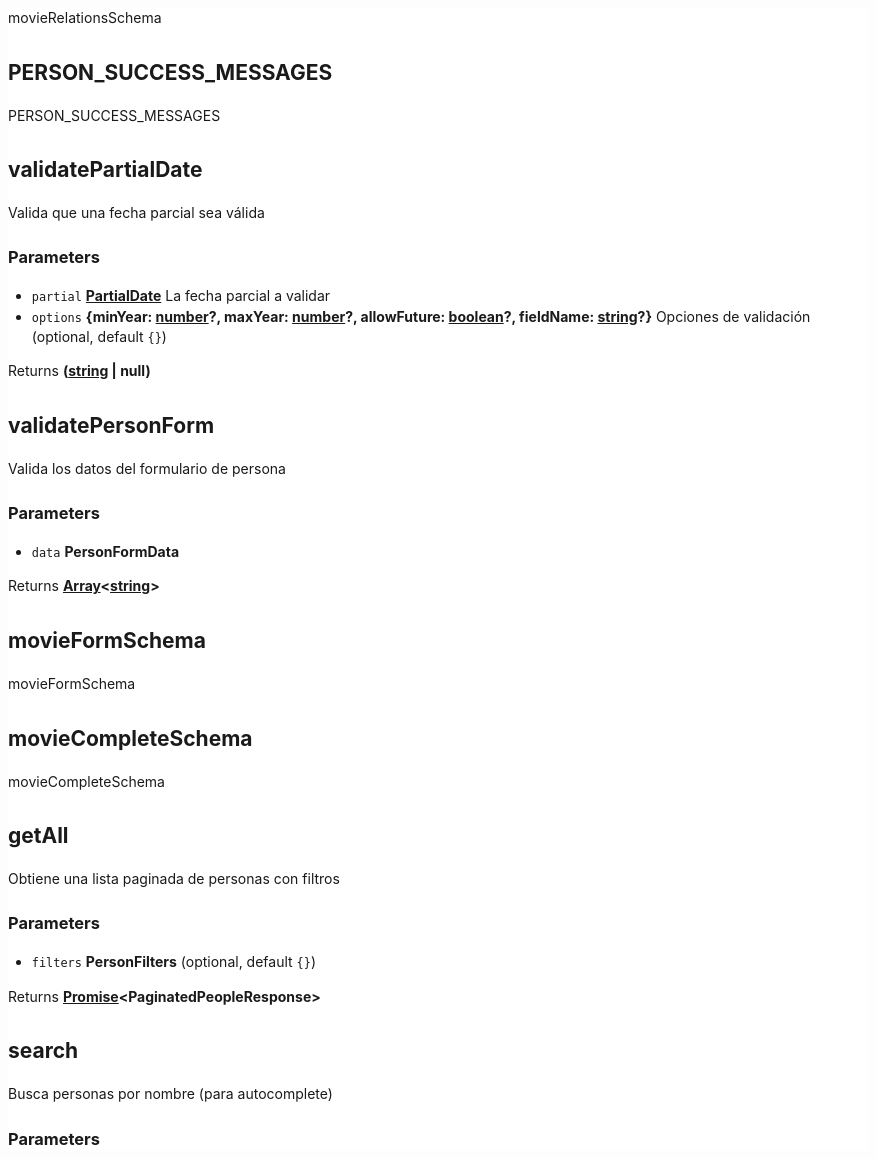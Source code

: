 movieRelationsSchema

## PERSON\_SUCCESS\_MESSAGES

PERSON\_SUCCESS\_MESSAGES

## validatePartialDate

Valida que una fecha parcial sea válida

### Parameters

*   `partial` **[PartialDate][1]** La fecha parcial a validar
*   `options` **{minYear: [number][232]?, maxYear: [number][232]?, allowFuture: [boolean][236]?, fieldName: [string][231]?}** Opciones de validación (optional, default `{}`)

Returns **([string][231] | null)**&#x20;

## validatePersonForm

Valida los datos del formulario de persona

### Parameters

*   `data` **PersonFormData**&#x20;

Returns **[Array][234]<[string][231]>**&#x20;

## movieFormSchema

movieFormSchema

## movieCompleteSchema

movieCompleteSchema

## getAll

Obtiene una lista paginada de personas con filtros

### Parameters

*   `filters` **PersonFilters**  (optional, default `{}`)

Returns **[Promise][235]\<PaginatedPeopleResponse>**&#x20;

## search

Busca personas por nombre (para autocomplete)

### Parameters


[1]: #partialdate
[2]: #generateslug
[3]: #parameters
[4]: #get
[5]: #parameters-1
[6]: #get-1
[7]: #parameters-2
[8]: #get-2
[9]: #parameters-3
[10]: #get-3
[11]: #parameters-4
[12]: #calculartipoduracion
[13]: #parameters-5
[14]: #cn
[15]: #parameters-6
[16]: #movie_stages
[17]: #generatepersonslug
[18]: #parameters-7
[19]: #gender_options
[20]: #dynamic
[21]: #months
[22]: #months-1
[23]: #departments
[24]: #getall
[25]: #parameters-8
[26]: #getbydepartment
[27]: #parameters-9
[28]: #getbyid
[29]: #parameters-10
[30]: #search
[31]: #parameters-11
[32]: #getmainrolesbydepartment
[33]: #getsimplelist
[34]: #parameters-12
[35]: #create
[36]: #parameters-13
[37]: #update
[38]: #parameters-14
[39]: #delete
[40]: #parameters-15
[41]: #checkslugavailability
[42]: #parameters-16
[43]: #getstats
[44]: #exporttocsv
[45]: #parameters-17
[46]: #reorder
[47]: #parameters-18
[48]: #createquick
[49]: #parameters-19
[50]: #seeddefault
[51]: #revalidate
[52]: #createslug
[53]: #parameters-20
[54]: #formatmoviedataforapi
[55]: #parameters-21
[56]: #usedebounce
[57]: #parameters-22
[58]: #examples
[59]: #generateuniqueslug
[60]: #parameters-23
[61]: #movieformfieldsschema
[62]: #person_link_types
[63]: #getdepartmentlabel
[64]: #getdepartmentlabel-1
[65]: #parameters-24
[66]: #tipos_duracion
[67]: #formatpersondataforapi
[68]: #parameters-25
[69]: #department_labels
[70]: #getdepartmentcolor
[71]: #getdepartmentcolor-1
[72]: #parameters-26
[73]: #preparemoviedata
[74]: #parameters-27
[75]: #formatpersonname
[76]: #parameters-28
[77]: #formatdate
[78]: #parameters-29
[79]: #getdepartmentoptions
[80]: #getdepartmentoptions-1
[81]: #data_completeness_levels
[82]: #datetopartialfields
[83]: #parameters-30
[84]: #formatgender
[85]: #parameters-31
[86]: #sortrolesbydepartment
[87]: #parameters-32
[88]: #getratings
[89]: #getcolortypes
[90]: #getgenres
[91]: #getcountries
[92]: #getproductioncompanies
[93]: #getdistributioncompanies
[94]: #getthemes
[95]: #loadallformmetadata
[96]: #formatduration
[97]: #parameters-33
[98]: #put
[99]: #parameters-34
[100]: #put-1
[101]: #parameters-35
[102]: #put-2
[103]: #parameters-36
[104]: #sound_types
[105]: #department_colors
[106]: #person_link_type_options
[107]: #formatpersonformdataforapi
[108]: #parameters-37
[109]: #duration_thresholds
[110]: #link_categories
[111]: #validaterole
[112]: #parameters-38
[113]: #getcompletenesslabel
[114]: #parameters-39
[115]: #stage_colors
[116]: #getcompletenesscolor
[117]: #parameters-40
[118]: #partialfieldstodate
[119]: #parameters-41
[120]: #getstagecolor
[121]: #parameters-42
[122]: #completeness_colors
[123]: #getstagename
[124]: #parameters-43
[125]: #post
[126]: #parameters-44
[127]: #default_person_form_values
[128]: #formatpersonfromapi
[129]: #parameters-45
[130]: #formatpartialdate
[131]: #parameters-46
[132]: #formatpersondataforform
[133]: #parameters-47
[134]: #geterrormessage
[135]: #parameters-48
[136]: #delete-1
[137]: #parameters-49
[138]: #delete-2
[139]: #parameters-50
[140]: #delete-3
[141]: #parameters-51
[142]: #formatkeywords
[143]: #parameters-52
[144]: #roleschema
[145]: #buildreleasedatedata
[146]: #parameters-53
[147]: #default_person_link
[148]: #formatmoviefromapi
[149]: #parameters-54
[150]: #moviepartialdatesschema
[151]: #people_pagination
[152]: #person_error_messages
[153]: #calculateyearsbetween
[154]: #parameters-55
[155]: #shoulddisabledurationtype
[156]: #parameters-56
[157]: #movierelationsschema
[158]: #person_success_messages
[159]: #validatepartialdate
[160]: #parameters-57
[161]: #validatepersonform
[162]: #parameters-58
[163]: #movieformschema
[164]: #moviecompleteschema
[165]: #getall-1
[166]: #parameters-59
[167]: #search-1
[168]: #parameters-60
[169]: #getbyid-1
[170]: #parameters-61
[171]: #getbyidforedit
[172]: #parameters-62
[173]: #create-1
[174]: #parameters-63
[175]: #createquick-1
[176]: #parameters-64
[177]: #update-1
[178]: #parameters-65
[179]: #delete-4
[180]: #parameters-66
[181]: #checkslugavailability-1
[182]: #parameters-67
[183]: #getstats-1
[184]: #exporttocsv-1
[185]: #parameters-68
[186]: #getall-2
[187]: #parameters-69
[188]: #getbyid-2
[189]: #parameters-70
[190]: #getbyidforedit-1
[191]: #parameters-71
[192]: #create-2
[193]: #parameters-72
[194]: #update-2
[195]: #parameters-73
[196]: #delete-5
[197]: #parameters-74
[198]: #search-2
[199]: #parameters-75
[200]: #checkslugavailability-2
[201]: #parameters-76
[202]: #getstats-2
[203]: #exporttocsv-2
[204]: #parameters-77
[205]: #comparepartialdates
[206]: #parameters-78
[207]: #isvalidurl
[208]: #parameters-79
[209]: #sortpersonlinks
[210]: #parameters-80
[211]: #addnewpersonlink
[212]: #parameters-81
[213]: #validatedaterange
[214]: #parameters-82
[215]: #updatepersonlink
[216]: #parameters-83
[217]: #removepersonlink
[218]: #parameters-84
[219]: #formatbirthinfo
[220]: #parameters-85
[221]: #createpartialdate
[222]: #parameters-86
[223]: #iscompletedate
[224]: #parameters-87
[225]: #isemptydate
[226]: #parameters-88
[227]: #calculateage
[228]: #parameters-89
[229]: #getpersonsummary
[230]: #parameters-90
[231]: https://developer.mozilla.org/docs/Web/JavaScript/Reference/Global_Objects/String
[232]: https://developer.mozilla.org/docs/Web/JavaScript/Reference/Global_Objects/Number
[233]: https://developer.mozilla.org/docs/Web/JavaScript/Reference/Global_Objects/undefined
[234]: https://developer.mozilla.org/docs/Web/JavaScript/Reference/Global_Objects/Array
[235]: https://developer.mozilla.org/docs/Web/JavaScript/Reference/Global_Objects/Promise
[236]: https://developer.mozilla.org/docs/Web/JavaScript/Reference/Global_Objects/Boolean
[237]: https://developer.mozilla.org/docs/Web/API/Blob
[238]: https://developer.mozilla.org/docs/Web/JavaScript/Reference/Global_Objects/Date